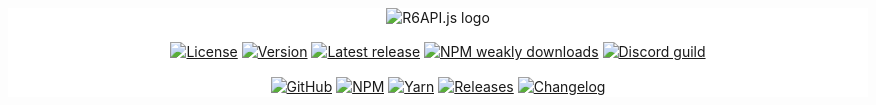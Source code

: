 <div align="center">
  <img src="https://i.imgur.com/Tet0qAn.png" alt="R6API.js logo" />
  <p>
    <a href="https://github.com/danielwerg/r6api.js/blob/master/license"><img
      src="https://img.shields.io/github/license/danielwerg/r6api.js?style=for-the-badge"
      alt="License"
    /></a>
    <a href="https://github.com/danielwerg/r6api.js/releases/latest"><img
      src="https://img.shields.io/github/v/release/danielwerg/r6api.js?style=for-the-badge&label=version"
      alt="Version"
    /></a>
    <a href="https://github.com/danielwerg/r6api.js/releases/latest"><img
      src="https://img.shields.io/github/release-date/danielwerg/r6api.js?style=for-the-badge&label=latest%20release"
      alt="Latest release"
    /></a>
    <a href="https://www.npmjs.com/package/r6api.js"><img
      src="https://img.shields.io/npm/dw/r6api.js?style=for-the-badge"
      alt="NPM weakly downloads"
    /></a>
    <a href="https://discord.gg/hshRpWk"><img
      src="https://img.shields.io/discord/612212753498767360?style=for-the-badge&label=discord&color=5865F2"
      alt="Discord guild"
    /></a>
  </p>
  <p>
    <a href="https://github.com/danielwerg/r6api.js"><img
      src="https://img.shields.io/static/v1?style=flat-square&logo=github&label=GitHub&message=%20&color=gray"
      alt="GitHub"
    /></a>
    <a href="https://www.npmjs.com/package/r6api.js"><img
      src="https://img.shields.io/static/v1?style=flat-square&logo=npm&label=NPM&message=%20&color=gray"
      alt="NPM"
    /></a>
    <a href="https://yarnpkg.com/package/r6api.js"><img
      src="https://img.shields.io/static/v1?style=flat-square&logo=yarn&label=Yarn&message=%20&color=gray"
      alt="Yarn"
    /></a>
    <a href="https://github.com/danielwerg/r6api.js/releases"><img
      src="https://img.shields.io/static/v1?style=flat-square&logo=github&label=Releases&message=%20&color=gray"
      alt="Releases"
    /></a>
    <a href="https://github.com/danielwerg/r6api.js/blob/master/changelog.md"><img
      src="https://img.shields.io/static/v1?style=flat-square&logo=github&label=Changelog&message=%20&color=gray"
      alt="Changelog"
    /></a>
  </p>
</div>
